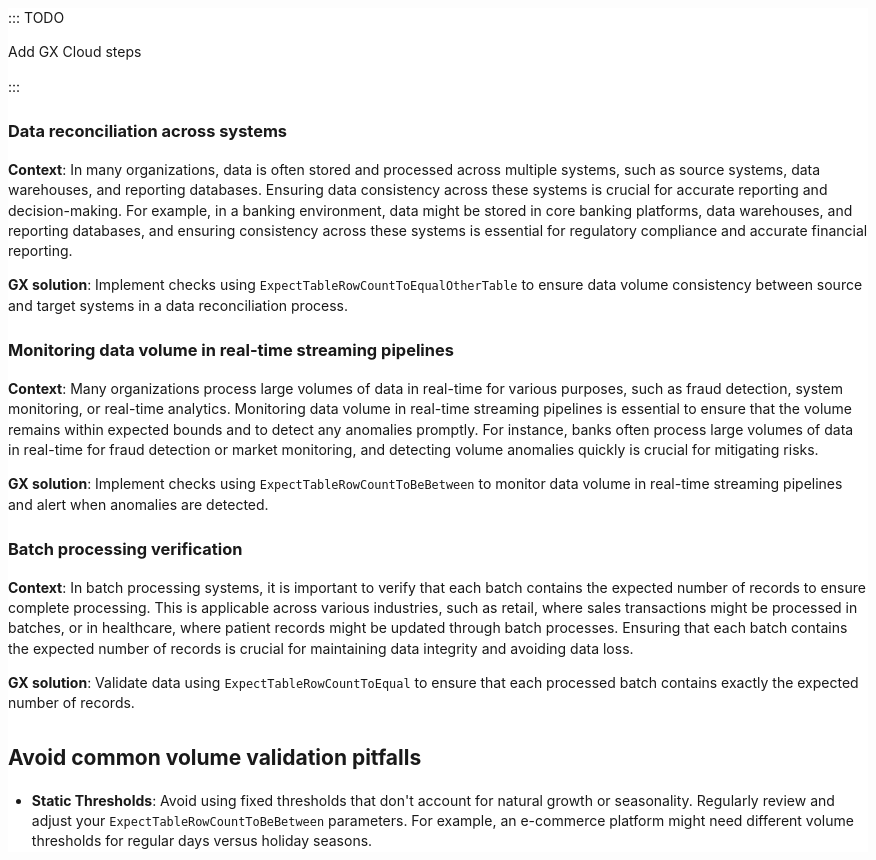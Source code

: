 </TabItem>

<TabItem value="gx_cloud" label="GX Cloud">

::: TODO

Add GX Cloud steps

:::

</TabItem>
</Tabs>


### Data reconciliation across systems

**Context**: In many organizations, data is often stored and processed across multiple systems, such as source systems, data warehouses, and reporting databases. Ensuring data consistency across these systems is crucial for accurate reporting and decision-making. For example, in a banking environment, data might be stored in core banking platforms, data warehouses, and reporting databases, and ensuring consistency across these systems is essential for regulatory compliance and accurate financial reporting.

**GX solution**: Implement checks using `ExpectTableRowCountToEqualOtherTable` to ensure data volume consistency between source and target systems in a data reconciliation process.

### Monitoring data volume in real-time streaming pipelines

**Context**: Many organizations process large volumes of data in real-time for various purposes, such as fraud detection, system monitoring, or real-time analytics. Monitoring data volume in real-time streaming pipelines is essential to ensure that the volume remains within expected bounds and to detect any anomalies promptly. For instance, banks often process large volumes of data in real-time for fraud detection or market monitoring, and detecting volume anomalies quickly is crucial for mitigating risks.

**GX solution**: Implement checks using `ExpectTableRowCountToBeBetween` to monitor data volume in real-time streaming pipelines and alert when anomalies are detected.

### Batch processing verification

**Context**: In batch processing systems, it is important to verify that each batch contains the expected number of records to ensure complete processing. This is applicable across various industries, such as retail, where sales transactions might be processed in batches, or in healthcare, where patient records might be updated through batch processes. Ensuring that each batch contains the expected number of records is crucial for maintaining data integrity and avoiding data loss.

**GX solution**: Validate data using `ExpectTableRowCountToEqual` to ensure that each processed batch contains exactly the expected number of records.


## Avoid common volume validation pitfalls

- **Static Thresholds**: Avoid using fixed thresholds that don't account for natural growth or seasonality. Regularly review and adjust your `ExpectTableRowCountToBeBetween` parameters. For example, an e-commerce platform might need different volume thresholds for regular days versus holiday seasons.
